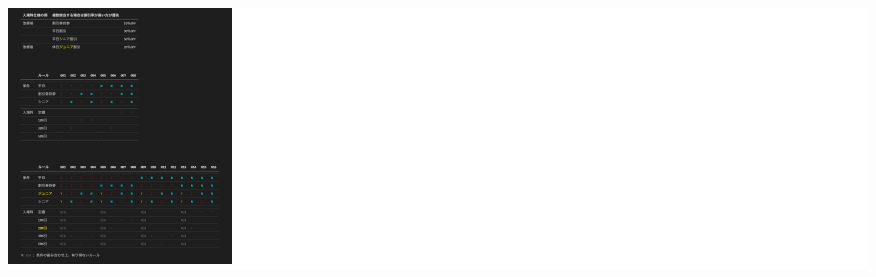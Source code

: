 <a target="_blank"  href="img/decision-table.png"><img src="img/decision-table.png" height="256"></a>
